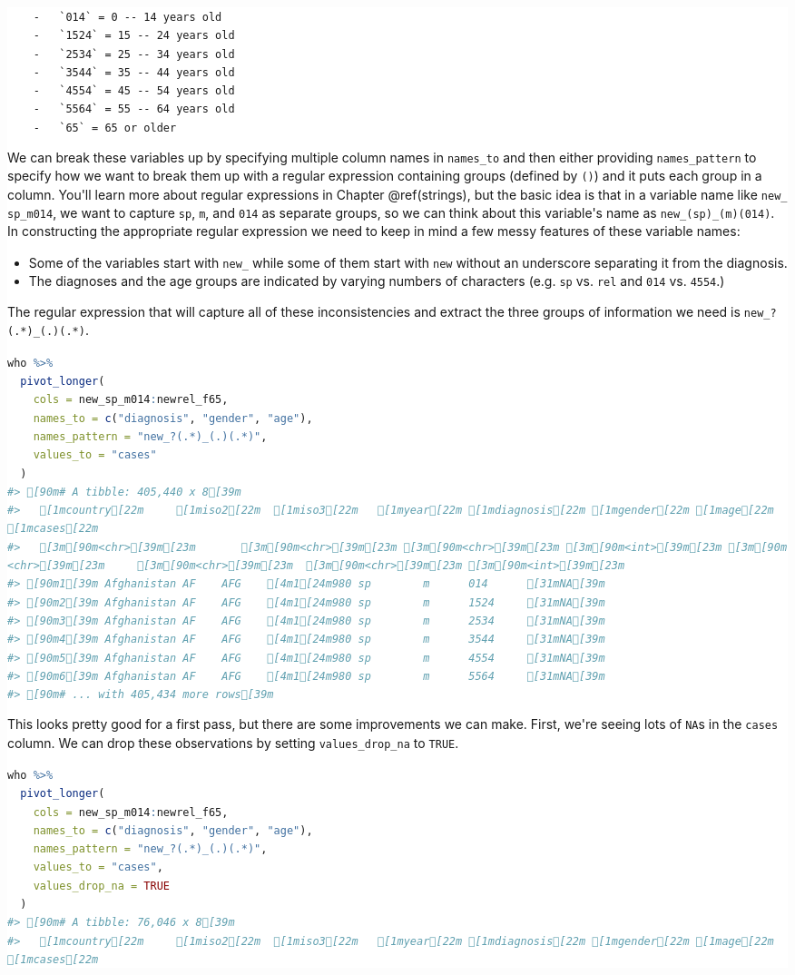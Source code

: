         -   `014` = 0 -- 14 years old
        -   `1524` = 15 -- 24 years old
        -   `2534` = 25 -- 34 years old
        -   `3544` = 35 -- 44 years old
        -   `4554` = 45 -- 54 years old
        -   `5564` = 55 -- 64 years old
        -   `65` = 65 or older

We can break these variables up by specifying multiple column names in `names_to` and then either providing `names_pattern` to specify how we want to break them up with a regular expression containing groups (defined by `()`) and it puts each group in a column.
You'll learn more about regular expressions in Chapter \@ref(strings), but the basic idea is that in a variable name like `new_sp_m014`, we want to capture `sp`, `m`, and `014` as separate groups, so we can think about this variable's name as `new_(sp)_(m)(014)`.
In constructing the appropriate regular expression we need to keep in mind a few messy features of these variable names:

-   Some of the variables start with `new_` while some of them start with `new` without an underscore separating it from the diagnosis.
-   The diagnoses and the age groups are indicated by varying numbers of characters (e.g. `sp` vs. `rel` and `014` vs. `4554`.)

The regular expression that will capture all of these inconsistencies and extract the three groups of information we need is `new_?(.*)_(.)(.*)`.


```r
who %>%
  pivot_longer(
    cols = new_sp_m014:newrel_f65,
    names_to = c("diagnosis", "gender", "age"),
    names_pattern = "new_?(.*)_(.)(.*)",
    values_to = "cases"
  )
#> [90m# A tibble: 405,440 x 8[39m
#>   [1mcountry[22m     [1miso2[22m  [1miso3[22m   [1myear[22m [1mdiagnosis[22m [1mgender[22m [1mage[22m   [1mcases[22m
#>   [3m[90m<chr>[39m[23m       [3m[90m<chr>[39m[23m [3m[90m<chr>[39m[23m [3m[90m<int>[39m[23m [3m[90m<chr>[39m[23m     [3m[90m<chr>[39m[23m  [3m[90m<chr>[39m[23m [3m[90m<int>[39m[23m
#> [90m1[39m Afghanistan AF    AFG    [4m1[24m980 sp        m      014      [31mNA[39m
#> [90m2[39m Afghanistan AF    AFG    [4m1[24m980 sp        m      1524     [31mNA[39m
#> [90m3[39m Afghanistan AF    AFG    [4m1[24m980 sp        m      2534     [31mNA[39m
#> [90m4[39m Afghanistan AF    AFG    [4m1[24m980 sp        m      3544     [31mNA[39m
#> [90m5[39m Afghanistan AF    AFG    [4m1[24m980 sp        m      4554     [31mNA[39m
#> [90m6[39m Afghanistan AF    AFG    [4m1[24m980 sp        m      5564     [31mNA[39m
#> [90m# ... with 405,434 more rows[39m
```

This looks pretty good for a first pass, but there are some improvements we can make.
First, we're seeing lots of `NA`s in the `cases` column.
We can drop these observations by setting `values_drop_na` to `TRUE`.


```r
who %>%
  pivot_longer(
    cols = new_sp_m014:newrel_f65,
    names_to = c("diagnosis", "gender", "age"),
    names_pattern = "new_?(.*)_(.)(.*)",
    values_to = "cases",
    values_drop_na = TRUE
  )
#> [90m# A tibble: 76,046 x 8[39m
#>   [1mcountry[22m     [1miso2[22m  [1miso3[22m   [1myear[22m [1mdiagnosis[22m [1mgender[22m [1mage[22m   [1mcases[22m
```